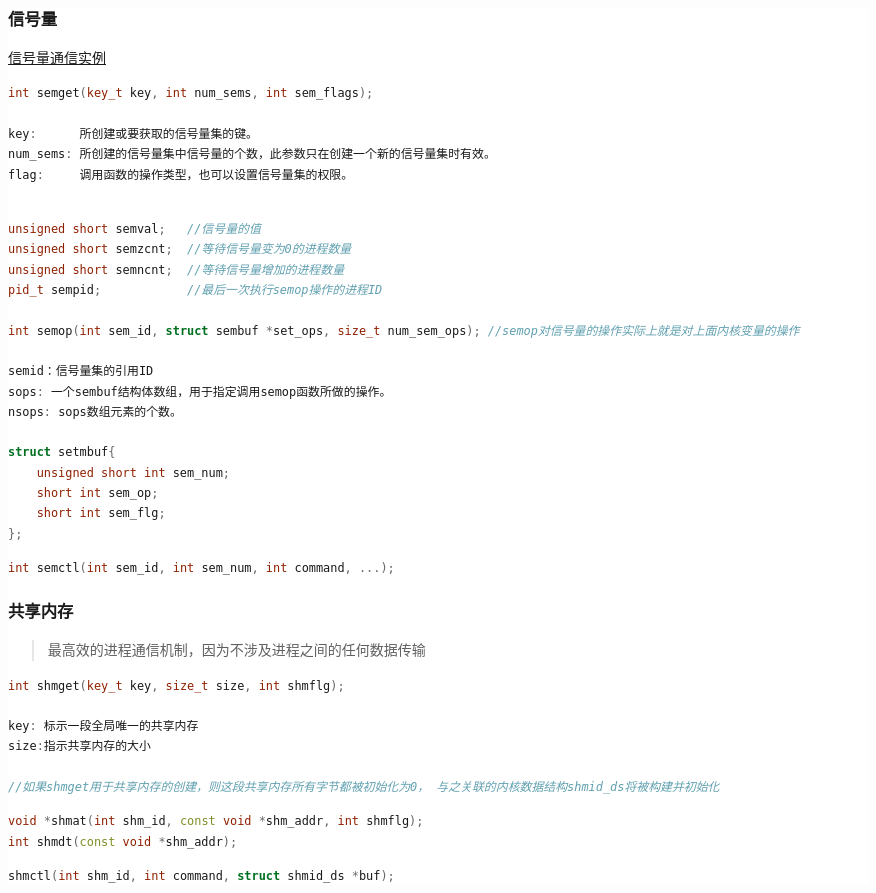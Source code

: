 ### 信号量

[信号量通信实例](../LinuxCode/semaphore.c)

```c++
int semget(key_t key, int num_sems, int sem_flags);

key:      所创建或要获取的信号量集的键。
num_sems: 所创建的信号量集中信号量的个数，此参数只在创建一个新的信号量集时有效。
flag:     调用函数的操作类型，也可以设置信号量集的权限。
```

```c++

unsigned short semval;   //信号量的值
unsigned short semzcnt;  //等待信号量变为0的进程数量
unsigned short semncnt;  //等待信号量增加的进程数量
pid_t sempid;            //最后一次执行semop操作的进程ID

int semop(int sem_id, struct sembuf *set_ops, size_t num_sem_ops); //semop对信号量的操作实际上就是对上面内核变量的操作

semid：信号量集的引用ID
sops: 一个sembuf结构体数组，用于指定调用semop函数所做的操作。
nsops: sops数组元素的个数。

struct setmbuf{
    unsigned short int sem_num;
    short int sem_op;
    short int sem_flg;
};
```

```c++
int semctl(int sem_id, int sem_num, int command, ...);
```

### 共享内存

>最高效的进程通信机制，因为不涉及进程之间的任何数据传输

```c++
int shmget(key_t key, size_t size, int shmflg);

key: 标示一段全局唯一的共享内存
size:指示共享内存的大小

//如果shmget用于共享内存的创建，则这段共享内存所有字节都被初始化为0， 与之关联的内核数据结构shmid_ds将被构建并初始化
```

```c++
void *shmat(int shm_id, const void *shm_addr, int shmflg);
int shmdt(const void *shm_addr);
```

```c++
shmctl(int shm_id, int command, struct shmid_ds *buf);

```
